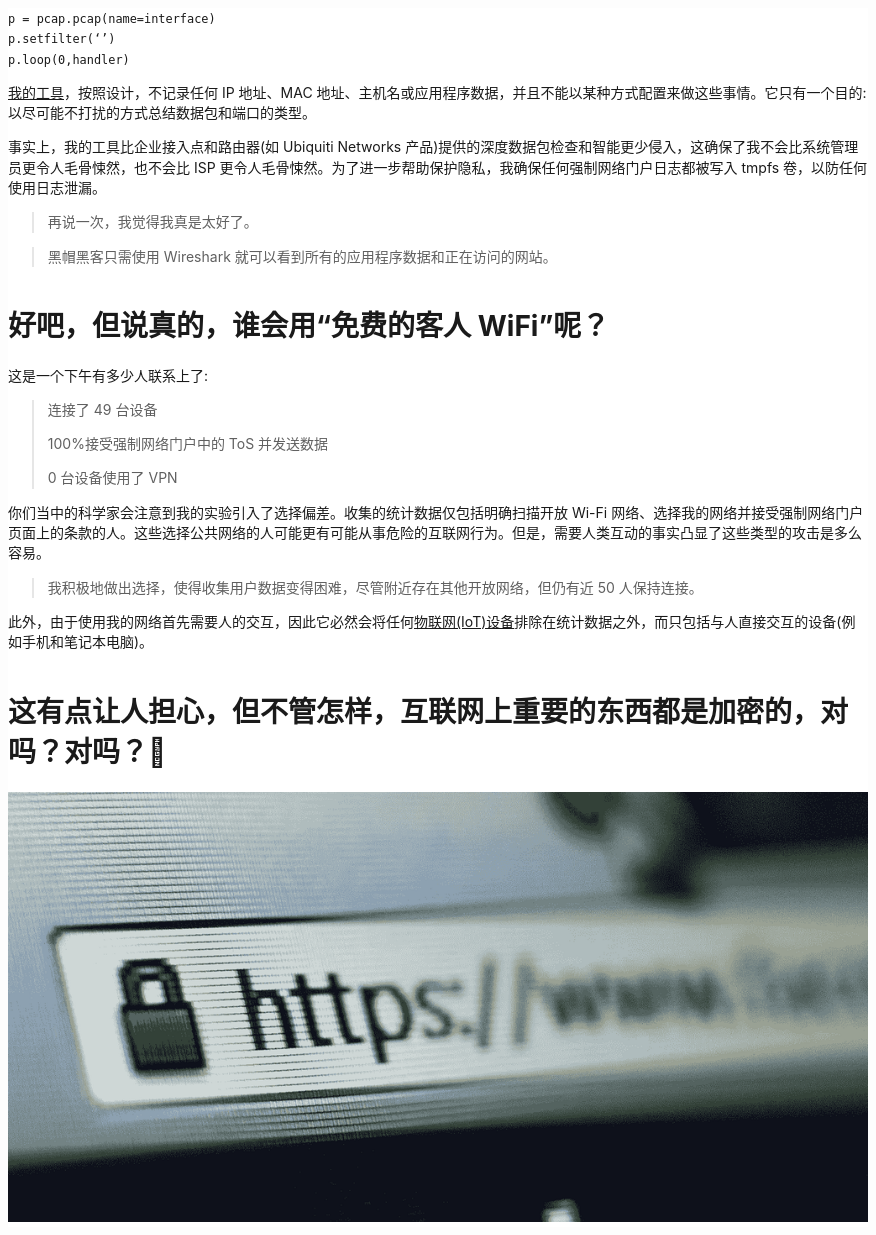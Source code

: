 ```
p = pcap.pcap(name=interface)
p.setfilter(‘’)
p.loop(0,handler)
```

[我的工具](https://github.com/pdub/packetbeacon)，按照设计，不记录任何 IP 地址、MAC 地址、主机名或应用程序数据，并且不能以某种方式配置来做这些事情。它只有一个目的:以尽可能不打扰的方式总结数据包和端口的类型。

事实上，我的工具比企业接入点和路由器(如 Ubiquiti Networks 产品)提供的深度数据包检查和智能更少侵入，这确保了我不会比系统管理员更令人毛骨悚然，也不会比 ISP 更令人毛骨悚然。为了进一步帮助保护隐私，我确保任何强制网络门户日志都被写入 tmpfs 卷，以防任何使用日志泄漏。

> 再说一次，我觉得我真是太好了。

> 黑帽黑客只需使用 Wireshark 就可以看到所有的应用程序数据和正在访问的网站。

# 好吧，但说真的，谁会用“免费的客人 WiFi”呢？

这是一个下午有多少人联系上了:

> 连接了 49 台设备
> 
> 100%接受强制网络门户中的 ToS 并发送数据
> 
> 0 台设备使用了 VPN

你们当中的科学家会注意到我的实验引入了选择偏差。收集的统计数据仅包括明确扫描开放 Wi-Fi 网络、选择我的网络并接受强制网络门户页面上的条款的人。这些选择公共网络的人可能更有可能从事危险的互联网行为。但是，需要人类互动的事实凸显了这些类型的攻击是多么容易。

> 我积极地做出选择，使得收集用户数据变得困难，尽管附近存在其他开放网络，但仍有近 50 人保持连接。

此外，由于使用我的网络首先需要人的交互，因此它必然会将任何[物联网(IoT)设备](https://twitter.com/internetofshit)排除在统计数据之外，而只包括与人直接交互的设备(例如手机和笔记本电脑)。

# 这有点让人担心，但不管怎样，互联网上重要的东西都是加密的，对吗？对吗？😬

![](img/562590c72b7560abe404429acf899b25.png)
